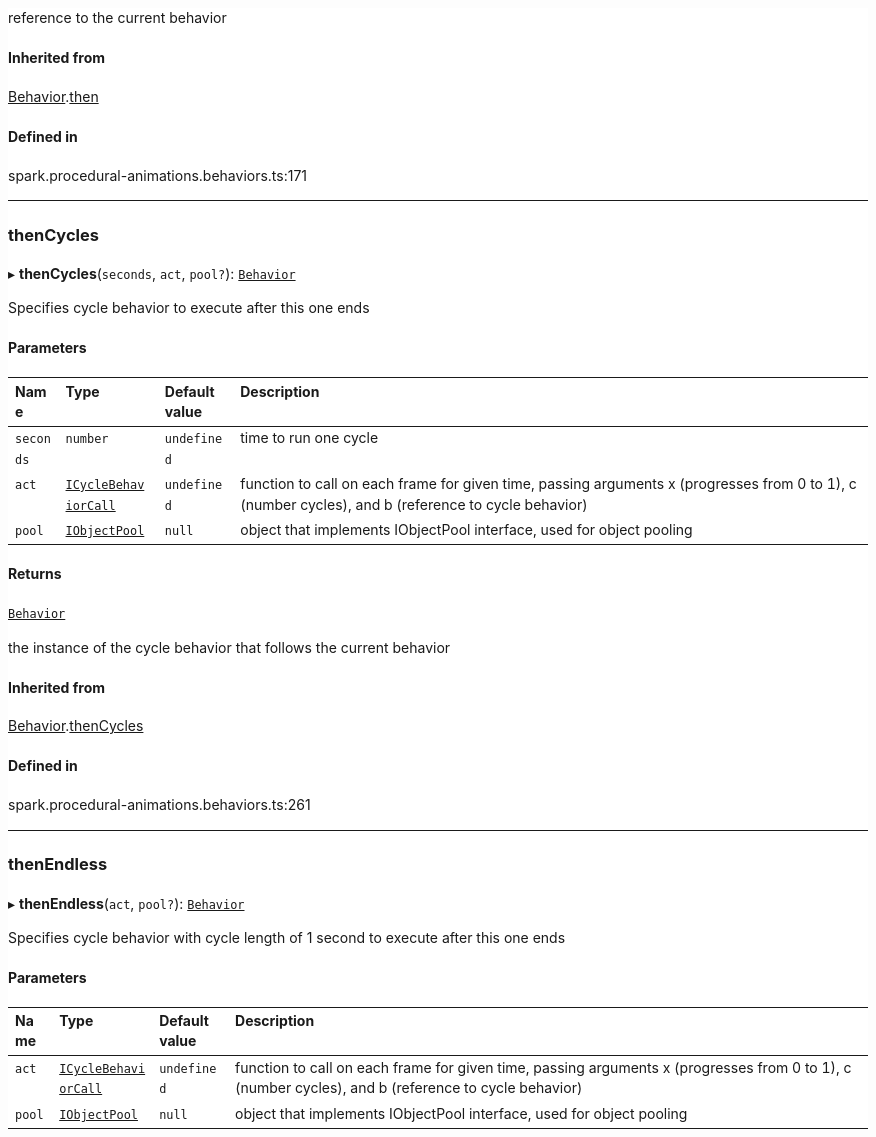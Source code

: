 reference to the current behavior

#### Inherited from

[Behavior](Behavior.md).[then](Behavior.md#then)

#### Defined in

spark.procedural-animations.behaviors.ts:171

___

### thenCycles

▸ **thenCycles**(`seconds`, `act`, `pool?`): [`Behavior`](Behavior.md)

Specifies cycle behavior to execute after this one ends

#### Parameters

| Name | Type | Default value | Description |
| :------ | :------ | :------ | :------ |
| `seconds` | `number` | `undefined` | time to run one cycle |
| `act` | [`ICycleBehaviorCall`](../modules.md#icyclebehaviorcall) | `undefined` | function to call on each frame for given time, passing arguments x (progresses from 0 to 1), c (number cycles), and b (reference to cycle behavior) |
| `pool` | [`IObjectPool`](../interfaces/IObjectPool.md) | `null` | object that implements IObjectPool interface, used for object pooling |

#### Returns

[`Behavior`](Behavior.md)

the instance of the cycle behavior that follows the current behavior

#### Inherited from

[Behavior](Behavior.md).[thenCycles](Behavior.md#thencycles)

#### Defined in

spark.procedural-animations.behaviors.ts:261

___

### thenEndless

▸ **thenEndless**(`act`, `pool?`): [`Behavior`](Behavior.md)

Specifies cycle behavior with cycle length of 1 second to execute after this one ends

#### Parameters

| Name | Type | Default value | Description |
| :------ | :------ | :------ | :------ |
| `act` | [`ICycleBehaviorCall`](../modules.md#icyclebehaviorcall) | `undefined` | function to call on each frame for given time, passing arguments x (progresses from 0 to 1), c (number cycles), and b (reference to cycle behavior) |
| `pool` | [`IObjectPool`](../interfaces/IObjectPool.md) | `null` | object that implements IObjectPool interface, used for object pooling |

